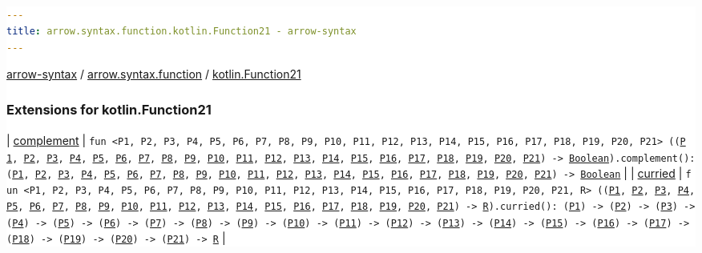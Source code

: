 ```yaml
---
title: arrow.syntax.function.kotlin.Function21 - arrow-syntax
---
```


[arrow-syntax](../../index.html) / [arrow.syntax.function](../index.html) / [kotlin.Function21](./index.html)

### Extensions for kotlin.Function21

| [complement](complement.html) | `fun <P1, P2, P3, P4, P5, P6, P7, P8, P9, P10, P11, P12, P13, P14, P15, P16, P17, P18, P19, P20, P21> ((`[`P1`](complement.html#P1)`, `[`P2`](complement.html#P2)`, `[`P3`](complement.html#P3)`, `[`P4`](complement.html#P4)`, `[`P5`](complement.html#P5)`, `[`P6`](complement.html#P6)`, `[`P7`](complement.html#P7)`, `[`P8`](complement.html#P8)`, `[`P9`](complement.html#P9)`, `[`P10`](complement.html#P10)`, `[`P11`](complement.html#P11)`, `[`P12`](complement.html#P12)`, `[`P13`](complement.html#P13)`, `[`P14`](complement.html#P14)`, `[`P15`](complement.html#P15)`, `[`P16`](complement.html#P16)`, `[`P17`](complement.html#P17)`, `[`P18`](complement.html#P18)`, `[`P19`](complement.html#P19)`, `[`P20`](complement.html#P20)`, `[`P21`](complement.html#P21)`) -> `[`Boolean`](https://kotlinlang.org/api/latest/jvm/stdlib/kotlin/-boolean/index.html)`).complement(): (`[`P1`](complement.html#P1)`, `[`P2`](complement.html#P2)`, `[`P3`](complement.html#P3)`, `[`P4`](complement.html#P4)`, `[`P5`](complement.html#P5)`, `[`P6`](complement.html#P6)`, `[`P7`](complement.html#P7)`, `[`P8`](complement.html#P8)`, `[`P9`](complement.html#P9)`, `[`P10`](complement.html#P10)`, `[`P11`](complement.html#P11)`, `[`P12`](complement.html#P12)`, `[`P13`](complement.html#P13)`, `[`P14`](complement.html#P14)`, `[`P15`](complement.html#P15)`, `[`P16`](complement.html#P16)`, `[`P17`](complement.html#P17)`, `[`P18`](complement.html#P18)`, `[`P19`](complement.html#P19)`, `[`P20`](complement.html#P20)`, `[`P21`](complement.html#P21)`) -> `[`Boolean`](https://kotlinlang.org/api/latest/jvm/stdlib/kotlin/-boolean/index.html) |
| [curried](curried.html) | `fun <P1, P2, P3, P4, P5, P6, P7, P8, P9, P10, P11, P12, P13, P14, P15, P16, P17, P18, P19, P20, P21, R> ((`[`P1`](curried.html#P1)`, `[`P2`](curried.html#P2)`, `[`P3`](curried.html#P3)`, `[`P4`](curried.html#P4)`, `[`P5`](curried.html#P5)`, `[`P6`](curried.html#P6)`, `[`P7`](curried.html#P7)`, `[`P8`](curried.html#P8)`, `[`P9`](curried.html#P9)`, `[`P10`](curried.html#P10)`, `[`P11`](curried.html#P11)`, `[`P12`](curried.html#P12)`, `[`P13`](curried.html#P13)`, `[`P14`](curried.html#P14)`, `[`P15`](curried.html#P15)`, `[`P16`](curried.html#P16)`, `[`P17`](curried.html#P17)`, `[`P18`](curried.html#P18)`, `[`P19`](curried.html#P19)`, `[`P20`](curried.html#P20)`, `[`P21`](curried.html#P21)`) -> `[`R`](curried.html#R)`).curried(): (`[`P1`](curried.html#P1)`) -> (`[`P2`](curried.html#P2)`) -> (`[`P3`](curried.html#P3)`) -> (`[`P4`](curried.html#P4)`) -> (`[`P5`](curried.html#P5)`) -> (`[`P6`](curried.html#P6)`) -> (`[`P7`](curried.html#P7)`) -> (`[`P8`](curried.html#P8)`) -> (`[`P9`](curried.html#P9)`) -> (`[`P10`](curried.html#P10)`) -> (`[`P11`](curried.html#P11)`) -> (`[`P12`](curried.html#P12)`) -> (`[`P13`](curried.html#P13)`) -> (`[`P14`](curried.html#P14)`) -> (`[`P15`](curried.html#P15)`) -> (`[`P16`](curried.html#P16)`) -> (`[`P17`](curried.html#P17)`) -> (`[`P18`](curried.html#P18)`) -> (`[`P19`](curried.html#P19)`) -> (`[`P20`](curried.html#P20)`) -> (`[`P21`](curried.html#P21)`) -> `[`R`](curried.html#R) |